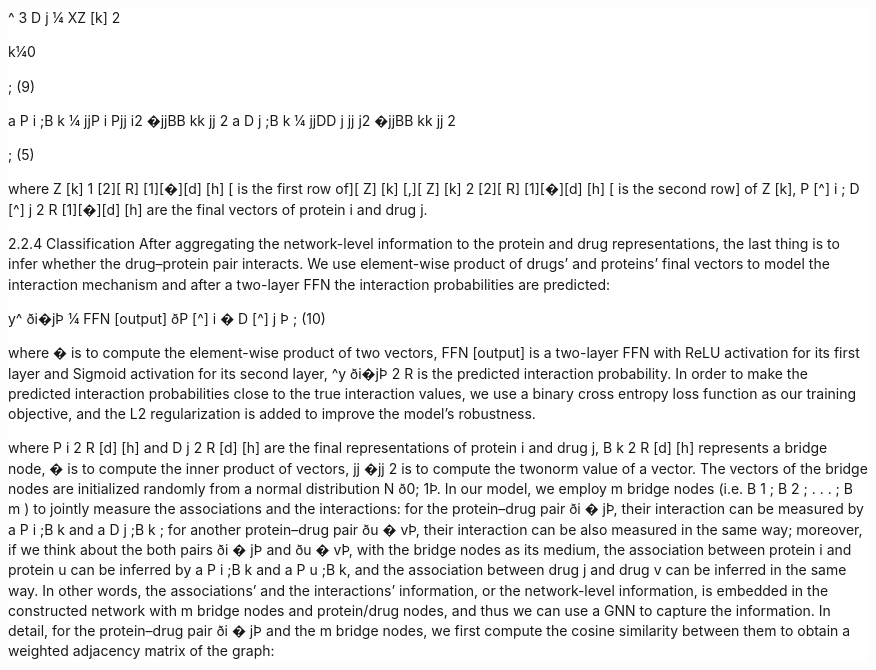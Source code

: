 ^ 3
D j ¼ XZ [k] 2

k¼0



; (9)



a P i ;B k ¼ jjP i Pjj i2 �jjBB kk jj 2
a D j ;B k ¼ jjDD j jj j2 �jjBB kk jj 2



; (5)



where Z [k] 1 [2][ R] [1][�][d] [h] [ is the first row of][ Z] [k] [,][ Z] [k] 2 [2][ R] [1][�][d] [h] [ is the second row]
of Z [k], P [^] i ; D [^] j 2 R [1][�][d] [h] are the final vectors of protein i and drug j.


2.2.4 Classification
After aggregating the network-level information to the protein and
drug representations, the last thing is to infer whether the drug–protein pair interacts. We use element-wise product of drugs’ and proteins’ final vectors to model the interaction mechanism and after a
two-layer FFN the interaction probabilities are predicted:


y^ ði�jÞ ¼ FFN [output] ðP [^] i � D [^] j Þ ; (10)


where � is to compute the element-wise product of two vectors,
FFN [output] is a two-layer FFN with ReLU activation for its first layer
and Sigmoid activation for its second layer, ^y ði�jÞ 2 R is the predicted interaction probability. In order to make the predicted interaction probabilities close to the true interaction values, we use a
binary cross entropy loss function as our training objective, and the
L2 regularization is added to improve the model’s robustness.



where P i 2 R [d] [h] and D j 2 R [d] [h] are the final representations of protein i and drug j, B k 2 R [d] [h] represents a bridge node, � is to compute the inner product of vectors, jj �jj 2 is to compute the twonorm value of a vector. The vectors of the bridge nodes are initialized randomly from a normal distribution N ð0; 1Þ. In our model,
we employ m bridge nodes (i.e. B 1 ; B 2 ; . . . ; B m ) to jointly measure
the associations and the interactions: for the protein–drug pair
ði � jÞ, their interaction can be measured by a P i ;B k and a D j ;B k ; for
another protein–drug pair ðu � vÞ, their interaction can be also
measured in the same way; moreover, if we think about the both
pairs ði � jÞ and ðu � vÞ, with the bridge nodes as its medium, the
association between protein i and protein u can be inferred by
a P i ;B k and a P u ;B k, and the association between drug j and drug v can
be inferred in the same way. In other words, the associations’ and
the interactions’ information, or the network-level information, is
embedded in the constructed network with m bridge nodes and
protein/drug nodes, and thus we can use a GNN to capture the
information.
In detail, for the protein–drug pair ði � jÞ and the m bridge
nodes, we first compute the cosine similarity between them to obtain
a weighted adjacency matrix of the graph:
